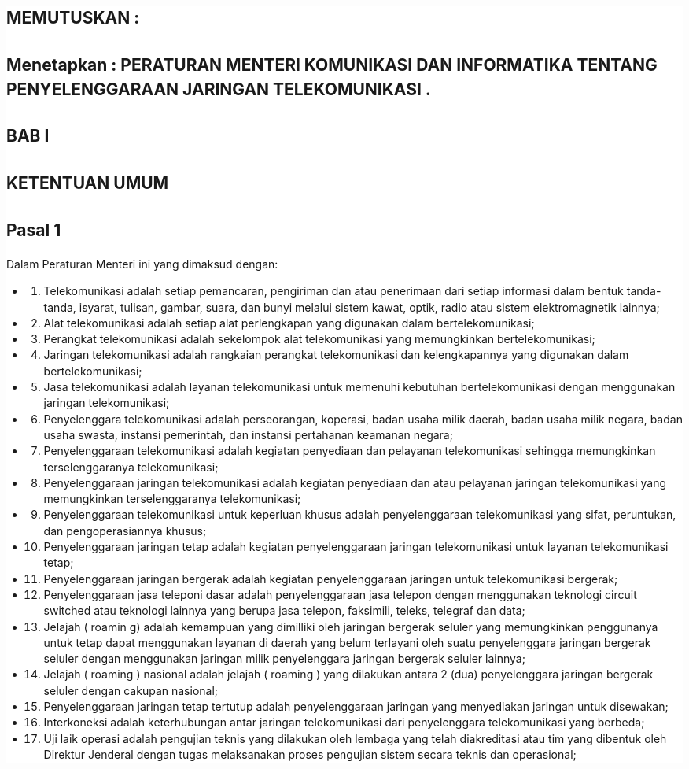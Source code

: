 ## MEMUTUSKAN :

## Menetapkan : PERATURAN    MENTERI  KOMUNIKASI  DAN  INFORMATIKA  TENTANG PENYELENGGARAAN JARINGAN TELEKOMUNIKASI .

## BAB I

## KETENTUAN UMUM

## Pasal 1

Dalam Peraturan Menteri ini yang dimaksud dengan:

- 1. Telekomunikasi  adalah  setiap  pemancaran,  pengiriman  dan  atau penerimaan  dari  setiap  informasi  dalam  bentuk  tanda-tanda,  isyarat, tulisan, gambar, suara, dan bunyi melalui sistem kawat, optik, radio atau sistem elektromagnetik lainnya;
- 2. Alat  telekomunikasi  adalah  setiap  alat  perlengkapan  yang  digunakan dalam bertelekomunikasi;

- 3. Perangkat  telekomunikasi  adalah  sekelompok  alat  telekomunikasi  yang memungkinkan bertelekomunikasi;
- 4. Jaringan telekomunikasi adalah rangkaian perangkat telekomunikasi dan kelengkapannya yang digunakan dalam bertelekomunikasi;
- 5. Jasa  telekomunikasi  adalah  layanan  telekomunikasi  untuk  memenuhi kebutuhan bertelekomunikasi dengan menggunakan jaringan telekomunikasi;
- 6. Penyelenggara  telekomunikasi  adalah  perseorangan,  koperasi,  badan usaha  milik  daerah,  badan  usaha  milik  negara,  badan  usaha  swasta, instansi pemerintah, dan instansi pertahanan keamanan negara;
- 7. Penyelenggaraan  telekomunikasi  adalah  kegiatan  penyediaan  dan pelayanan  telekomunikasi  sehingga  memungkinkan  terselenggaranya telekomunikasi;
- 8. Penyelenggaraan  jaringan  telekomunikasi  adalah  kegiatan  penyediaan dan  atau  pelayanan  jaringan  telekomunikasi  yang  memungkinkan terselenggaranya telekomunikasi;
- 9. Penyelenggaraan telekomunikasi untuk keperluan khusus adalah penyelenggaraan telekomunikasi yang sifat, peruntukan, dan pengoperasiannya khusus;
- 10. Penyelenggaraan  jaringan  tetap  adalah  kegiatan  penyelenggaraan jaringan telekomunikasi untuk layanan telekomunikasi tetap;
- 11. Penyelenggaraan  jaringan  bergerak  adalah  kegiatan  penyelenggaraan jaringan untuk telekomunikasi bergerak;
- 12. Penyelenggaraan  jasa  teleponi  dasar  adalah  penyelenggaraan  jasa telepon  dengan  menggunakan  teknologi  circuit  switched  atau  teknologi lainnya yang berupa jasa telepon, faksimili, teleks, telegraf dan data;
- 13. Jelajah  ( roamin g)  adalah  kemampuan  yang  dimilliki  oleh  jaringan bergerak  seluler  yang  memungkinkan  penggunanya  untuk  tetap  dapat menggunakan  layanan  di  daerah  yang  belum  terlayani  oleh  suatu penyelenggara jaringan bergerak seluler dengan menggunakan jaringan milik penyelenggara jaringan bergerak seluler lainnya;
- 14. Jelajah  ( roaming )  nasional  adalah  jelajah  ( roaming )  yang  dilakukan antara 2 (dua) penyelenggara jaringan bergerak seluler dengan cakupan nasional;
- 15. Penyelenggaraan  jaringan  tetap  tertutup adalah penyelenggaraan jaringan yang menyediakan jaringan untuk disewakan;
- 16. Interkoneksi  adalah  keterhubungan  antar  jaringan  telekomunikasi  dari penyelenggara telekomunikasi yang berbeda;
- 17. Uji  laik  operasi  adalah  pengujian  teknis  yang  dilakukan  oleh  lembaga yang  telah  diakreditasi  atau  tim  yang  dibentuk  oleh  Direktur  Jenderal dengan tugas melaksanakan proses pengujian sistem secara teknis dan operasional;
